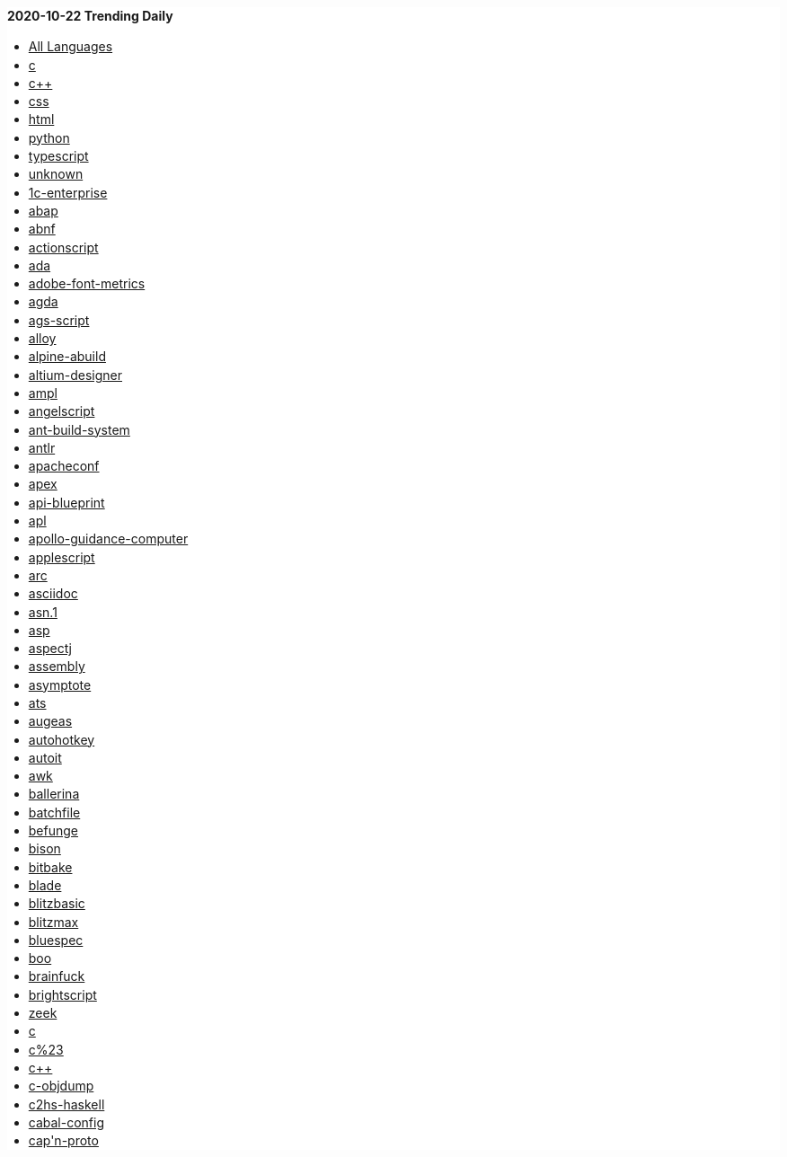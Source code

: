 

**2020-10-22 Trending Daily**

- [All Languages](#all-languages)
- [c](#c)
- [c++](#c)
- [css](#css)
- [html](#html)
- [python](#python)
- [typescript](#typescript)
- [unknown](#unknown)
- [1c-enterprise](#1c-enterprise)
- [abap](#abap)
- [abnf](#abnf)
- [actionscript](#actionscript)
- [ada](#ada)
- [adobe-font-metrics](#adobe-font-metrics)
- [agda](#agda)
- [ags-script](#ags-script)
- [alloy](#alloy)
- [alpine-abuild](#alpine-abuild)
- [altium-designer](#altium-designer)
- [ampl](#ampl)
- [angelscript](#angelscript)
- [ant-build-system](#ant-build-system)
- [antlr](#antlr)
- [apacheconf](#apacheconf)
- [apex](#apex)
- [api-blueprint](#api-blueprint)
- [apl](#apl)
- [apollo-guidance-computer](#apollo-guidance-computer)
- [applescript](#applescript)
- [arc](#arc)
- [asciidoc](#asciidoc)
- [asn.1](#asn1)
- [asp](#asp)
- [aspectj](#aspectj)
- [assembly](#assembly)
- [asymptote](#asymptote)
- [ats](#ats)
- [augeas](#augeas)
- [autohotkey](#autohotkey)
- [autoit](#autoit)
- [awk](#awk)
- [ballerina](#ballerina)
- [batchfile](#batchfile)
- [befunge](#befunge)
- [bison](#bison)
- [bitbake](#bitbake)
- [blade](#blade)
- [blitzbasic](#blitzbasic)
- [blitzmax](#blitzmax)
- [bluespec](#bluespec)
- [boo](#boo)
- [brainfuck](#brainfuck)
- [brightscript](#brightscript)
- [zeek](#zeek)
- [c](#c-1)
- [c%23](#c)
- [c++](#c-1)
- [c-objdump](#c-objdump)
- [c2hs-haskell](#c2hs-haskell)
- [cabal-config](#cabal-config)
- [cap'n-proto](#capn-proto)